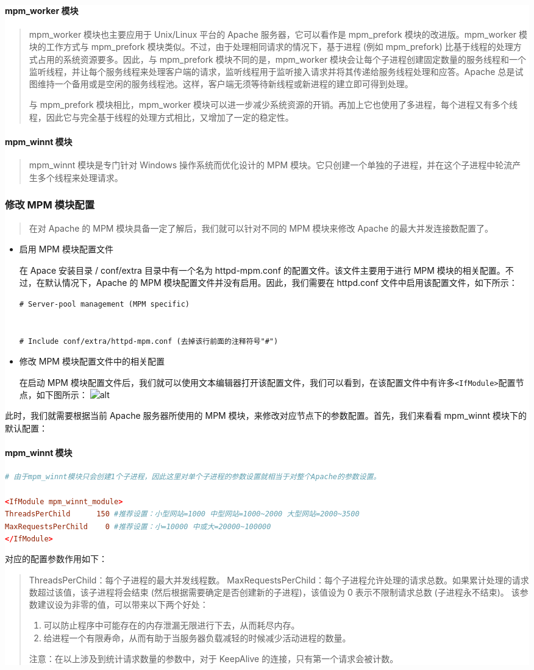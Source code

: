 #### mpm_worker 模块

> mpm_worker 模块也主要应用于 Unix/Linux 平台的 Apache 服务器，它可以看作是 mpm_prefork 模块的改进版。mpm_worker 模块的工作方式与 mpm_prefork 模块类似。不过，由于处理相同请求的情况下，基于进程 (例如 mpm_prefork) 比基于线程的处理方式占用的系统资源要多。因此，与 mpm_prefork 模块不同的是，mpm_worker 模块会让每个子进程创建固定数量的服务线程和一个监听线程，并让每个服务线程来处理客户端的请求，监听线程用于监听接入请求并将其传递给服务线程处理和应答。Apache 总是试图维持一个备用或是空闲的服务线程池。这样，客户端无须等待新线程或新进程的建立即可得到处理。
>
> 与 mpm_prefork 模块相比，mpm_worker 模块可以进一步减少系统资源的开销。再加上它也使用了多进程，每个进程又有多个线程，因此它与完全基于线程的处理方式相比，又增加了一定的稳定性。

#### mpm_winnt 模块

> mpm_winnt 模块是专门针对 Windows 操作系统而优化设计的 MPM 模块。它只创建一个单独的子进程，并在这个子进程中轮流产生多个线程来处理请求。

### 修改 MPM 模块配置

> 在对 Apache 的 MPM 模块具备一定了解后，我们就可以针对不同的 MPM 模块来修改 Apache 的最大并发连接数配置了。

- 启用 MPM 模块配置文件

  在 Apace 安装目录 / conf/extra 目录中有一个名为 httpd-mpm.conf 的配置文件。该文件主要用于进行 MPM 模块的相关配置。不过，在默认情况下，Apache 的 MPM 模块配置文件并没有启用。因此，我们需要在 httpd.conf 文件中启用该配置文件，如下所示：

  ```
  # Server-pool management (MPM specific)


  # Include conf/extra/httpd-mpm.conf (去掉该行前面的注释符号"#")

  ```

- 修改 MPM 模块配置文件中的相关配置

  在启动 MPM 模块配置文件后，我们就可以使用文本编辑器打开该配置文件，我们可以看到，在该配置文件中有许多`<IfModule>`配置节点，如下图所示：
   ![alt](https://img-blog.csdn.net/20171108223149092?watermark/2/text/aHR0cDovL2Jsb2cuY3Nkbi5uZXQvdGFpNTMyNDM5OTA0/font/5a6L5L2T/fontsize/400/fill/I0JBQkFCMA==/dissolve/70/gravity/SouthEast)

此时，我们就需要根据当前 Apache 服务器所使用的 MPM 模块，来修改对应节点下的参数配置。首先，我们来看看 mpm_winnt 模块下的默认配置：

#### mpm_winnt 模块

```conf
# 由于mpm_winnt模块只会创建1个子进程，因此这里对单个子进程的参数设置就相当于对整个Apache的参数设置。

<IfModule mpm_winnt_module>
ThreadsPerChild      150 #推荐设置：小型网站=1000 中型网站=1000~2000 大型网站=2000~3500
MaxRequestsPerChild    0 #推荐设置：小=10000 中或大=20000~100000
</IfModule>
```

对应的配置参数作用如下：

> ThreadsPerChild：每个子进程的最大并发线程数。
> MaxRequestsPerChild：每个子进程允许处理的请求总数。如果累计处理的请求数超过该值，该子进程将会结束 (然后根据需要确定是否创建新的子进程)，该值设为 0 表示不限制请求总数 (子进程永不结束)。
> 该参数建议设为非零的值，可以带来以下两个好处：
>
> 1. 可以防止程序中可能存在的内存泄漏无限进行下去，从而耗尽内存。
> 2. 给进程一个有限寿命，从而有助于当服务器负载减轻的时候减少活动进程的数量。
>
> 注意：在以上涉及到统计请求数量的参数中，对于 KeepAlive 的连接，只有第一个请求会被计数。
